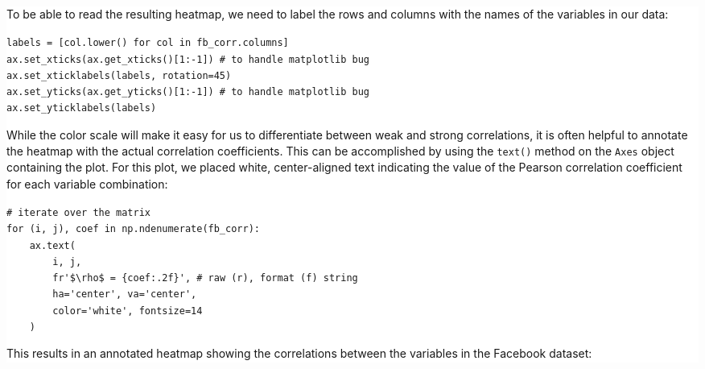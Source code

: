 
To be able to read the resulting heatmap, we need to label the rows and
columns with the names of the variables in our data:

```
labels = [col.lower() for col in fb_corr.columns]
ax.set_xticks(ax.get_xticks()[1:-1]) # to handle matplotlib bug
ax.set_xticklabels(labels, rotation=45)
ax.set_yticks(ax.get_yticks()[1:-1]) # to handle matplotlib bug
ax.set_yticklabels(labels)
```


While the color scale will make it easy for us to differentiate between
weak and strong correlations, it is often helpful to annotate the
heatmap with the actual correlation coefficients. This can
be accomplished by using the `text()`
method on the `Axes` object containing the plot. For this
plot, we placed white, center-aligned text indicating the value of the
Pearson correlation coefficient for each variable combination:

```
# iterate over the matrix 
for (i, j), coef in np.ndenumerate(fb_corr): 
    ax.text(
        i, j, 
        fr'$\rho$ = {coef:.2f}', # raw (r), format (f) string
        ha='center', va='center', 
        color='white', fontsize=14
    )
```


This results in an annotated heatmap showing the correlations between
the variables in the Facebook dataset:

